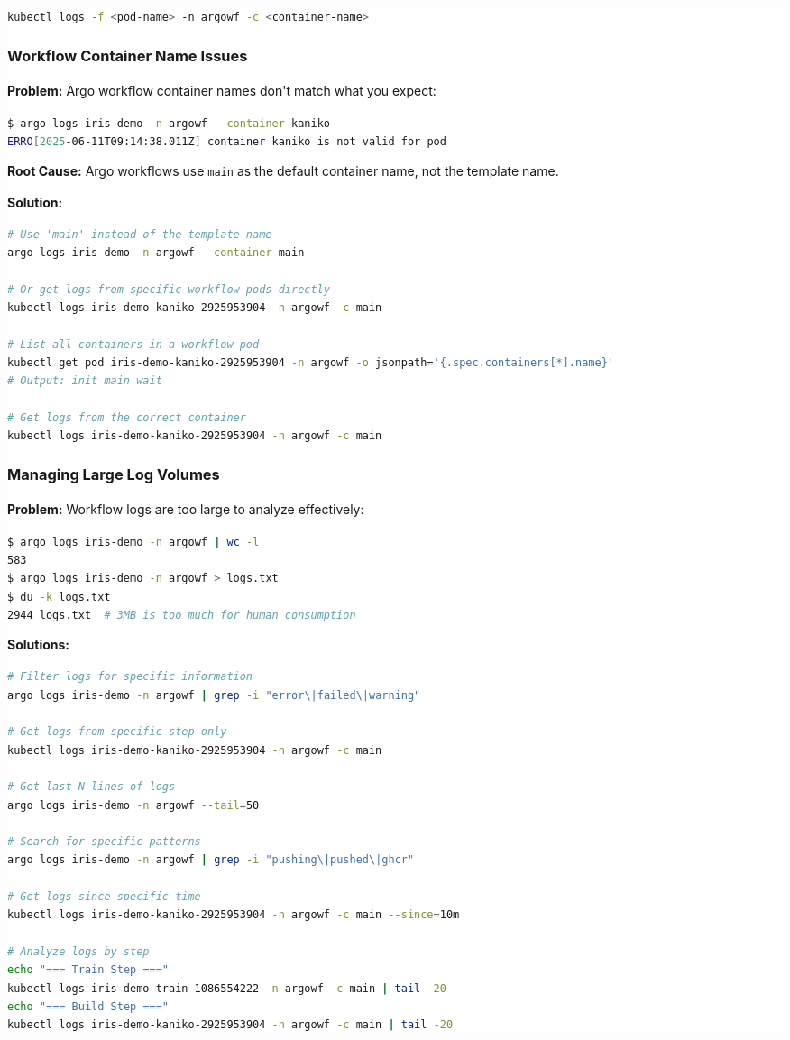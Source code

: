 ```bash
kubectl logs -f <pod-name> -n argowf -c <container-name>
```

### Workflow Container Name Issues

**Problem:**
Argo workflow container names don't match what you expect:

```bash
$ argo logs iris-demo -n argowf --container kaniko
ERRO[2025-06-11T09:14:38.011Z] container kaniko is not valid for pod
```

**Root Cause:**
Argo workflows use `main` as the default container name, not the template name.

**Solution:**
```bash
# Use 'main' instead of the template name
argo logs iris-demo -n argowf --container main

# Or get logs from specific workflow pods directly
kubectl logs iris-demo-kaniko-2925953904 -n argowf -c main

# List all containers in a workflow pod
kubectl get pod iris-demo-kaniko-2925953904 -n argowf -o jsonpath='{.spec.containers[*].name}'
# Output: init main wait

# Get logs from the correct container
kubectl logs iris-demo-kaniko-2925953904 -n argowf -c main
```

### Managing Large Log Volumes

**Problem:**
Workflow logs are too large to analyze effectively:

```bash
$ argo logs iris-demo -n argowf | wc -l
583
$ argo logs iris-demo -n argowf > logs.txt
$ du -k logs.txt
2944 logs.txt  # 3MB is too much for human consumption
```

**Solutions:**
```bash
# Filter logs for specific information
argo logs iris-demo -n argowf | grep -i "error\|failed\|warning"

# Get logs from specific step only
kubectl logs iris-demo-kaniko-2925953904 -n argowf -c main

# Get last N lines of logs
argo logs iris-demo -n argowf --tail=50

# Search for specific patterns
argo logs iris-demo -n argowf | grep -i "pushing\|pushed\|ghcr"

# Get logs since specific time
kubectl logs iris-demo-kaniko-2925953904 -n argowf -c main --since=10m

# Analyze logs by step
echo "=== Train Step ==="
kubectl logs iris-demo-train-1086554222 -n argowf -c main | tail -20
echo "=== Build Step ==="
kubectl logs iris-demo-kaniko-2925953904 -n argowf -c main | tail -20
```